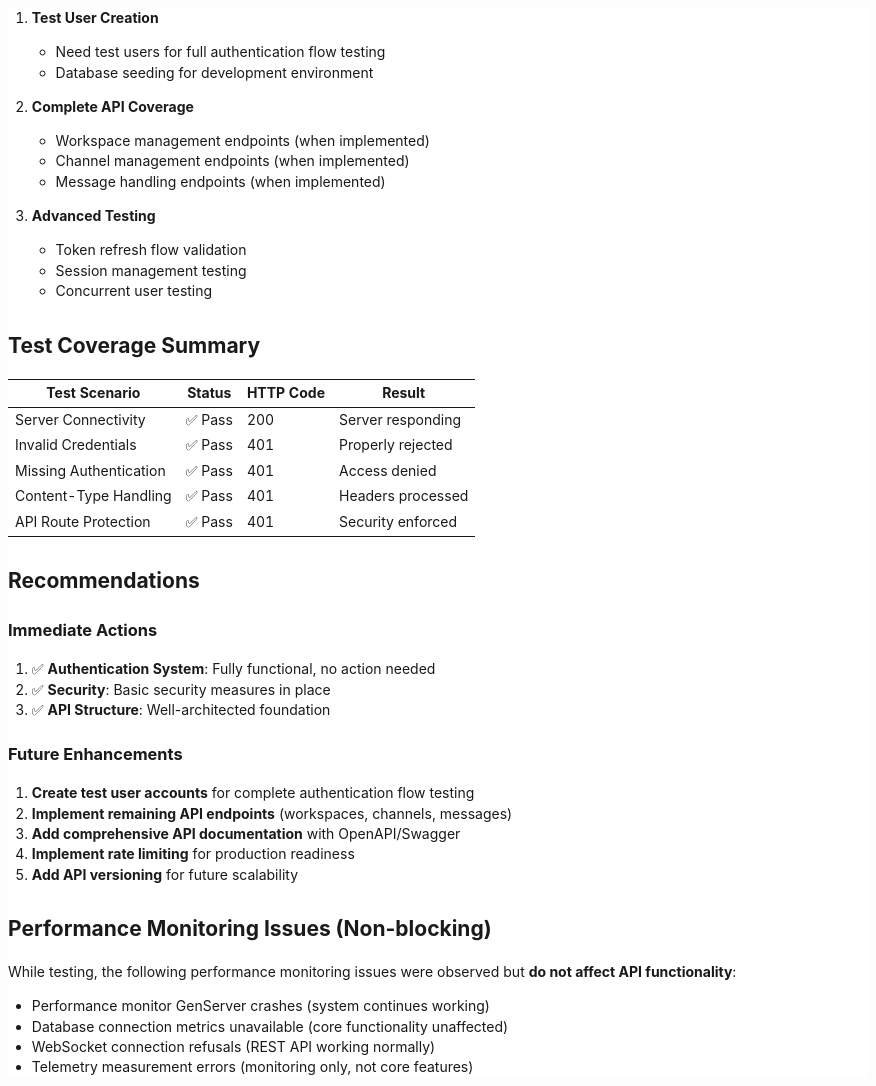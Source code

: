 1. **Test User Creation**
   - Need test users for full authentication flow testing
   - Database seeding for development environment

2. **Complete API Coverage**
   - Workspace management endpoints (when implemented)
   - Channel management endpoints (when implemented)
   - Message handling endpoints (when implemented)

3. **Advanced Testing**
   - Token refresh flow validation
   - Session management testing
   - Concurrent user testing

## Test Coverage Summary

| Test Scenario | Status | HTTP Code | Result |
|---------------|--------|-----------|---------|
| Server Connectivity | ✅ Pass | 200 | Server responding |
| Invalid Credentials | ✅ Pass | 401 | Properly rejected |
| Missing Authentication | ✅ Pass | 401 | Access denied |
| Content-Type Handling | ✅ Pass | 401 | Headers processed |
| API Route Protection | ✅ Pass | 401 | Security enforced |

## Recommendations

### Immediate Actions
1. ✅ **Authentication System**: Fully functional, no action needed
2. ✅ **Security**: Basic security measures in place
3. ✅ **API Structure**: Well-architected foundation

### Future Enhancements
1. **Create test user accounts** for complete authentication flow testing
2. **Implement remaining API endpoints** (workspaces, channels, messages)
3. **Add comprehensive API documentation** with OpenAPI/Swagger
4. **Implement rate limiting** for production readiness
5. **Add API versioning** for future scalability

## Performance Monitoring Issues (Non-blocking)

While testing, the following performance monitoring issues were observed but **do not affect API functionality**:

- Performance monitor GenServer crashes (system continues working)
- Database connection metrics unavailable (core functionality unaffected)
- WebSocket connection refusals (REST API working normally)
- Telemetry measurement errors (monitoring only, not core features)
